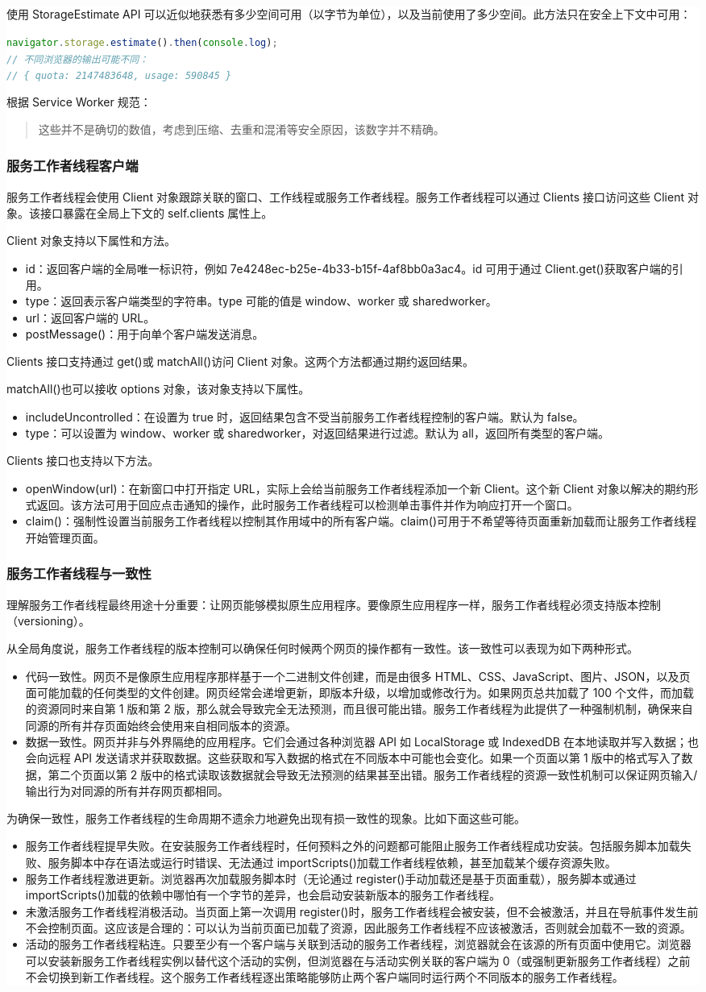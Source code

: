 使用 StorageEstimate API 可以近似地获悉有多少空间可用（以字节为单位），以及当前使用了多少空间。此方法只在安全上下文中可用：

```js
navigator.storage.estimate().then(console.log);
// 不同浏览器的输出可能不同：
// { quota: 2147483648, usage: 590845 }
```

根据 Service Worker 规范：

> 这些并不是确切的数值，考虑到压缩、去重和混淆等安全原因，该数字并不精确。

### 服务工作者线程客户端

服务工作者线程会使用 Client 对象跟踪关联的窗口、工作线程或服务工作者线程。服务工作者线程可以通过 Clients 接口访问这些 Client 对象。该接口暴露在全局上下文的 self.clients 属性上。

Client 对象支持以下属性和方法。

- id：返回客户端的全局唯一标识符，例如 7e4248ec-b25e-4b33-b15f-4af8bb0a3ac4。id 可用于通过 Client.get()获取客户端的引用。
- type：返回表示客户端类型的字符串。type 可能的值是 window、worker 或 sharedworker。
- url：返回客户端的 URL。
- postMessage()：用于向单个客户端发送消息。

Clients 接口支持通过 get()或 matchAll()访问 Client 对象。这两个方法都通过期约返回结果。

matchAll()也可以接收 options 对象，该对象支持以下属性。

- includeUncontrolled：在设置为 true 时，返回结果包含不受当前服务工作者线程控制的客户端。默认为 false。
- type：可以设置为 window、worker 或 sharedworker，对返回结果进行过滤。默认为 all，返回所有类型的客户端。

Clients 接口也支持以下方法。

- openWindow(url)：在新窗口中打开指定 URL，实际上会给当前服务工作者线程添加一个新 Client。这个新 Client 对象以解决的期约形式返回。该方法可用于回应点击通知的操作，此时服务工作者线程可以检测单击事件并作为响应打开一个窗口。
- claim()：强制性设置当前服务工作者线程以控制其作用域中的所有客户端。claim()可用于不希望等待页面重新加载而让服务工作者线程开始管理页面。

### 服务工作者线程与一致性

理解服务工作者线程最终用途十分重要：让网页能够模拟原生应用程序。要像原生应用程序一样，服务工作者线程必须支持版本控制（versioning）。

从全局角度说，服务工作者线程的版本控制可以确保任何时候两个网页的操作都有一致性。该一致性可以表现为如下两种形式。

- 代码一致性。网页不是像原生应用程序那样基于一个二进制文件创建，而是由很多 HTML、CSS、JavaScript、图片、JSON，以及页面可能加载的任何类型的文件创建。网页经常会递增更新，即版本升级，以增加或修改行为。如果网页总共加载了 100 个文件，而加载的资源同时来自第 1 版和第 2 版，那么就会导致完全无法预测，而且很可能出错。服务工作者线程为此提供了一种强制机制，确保来自同源的所有并存页面始终会使用来自相同版本的资源。
- 数据一致性。网页并非与外界隔绝的应用程序。它们会通过各种浏览器 API 如 LocalStorage 或 IndexedDB 在本地读取并写入数据；也会向远程 API 发送请求并获取数据。这些获取和写入数据的格式在不同版本中可能也会变化。如果一个页面以第 1 版中的格式写入了数据，第二个页面以第 2 版中的格式读取该数据就会导致无法预测的结果甚至出错。服务工作者线程的资源一致性机制可以保证网页输入/输出行为对同源的所有并存网页都相同。

为确保一致性，服务工作者线程的生命周期不遗余力地避免出现有损一致性的现象。比如下面这些可能。

- 服务工作者线程提早失败。在安装服务工作者线程时，任何预料之外的问题都可能阻止服务工作者线程成功安装。包括服务脚本加载失败、服务脚本中存在语法或运行时错误、无法通过 importScripts()加载工作者线程依赖，甚至加载某个缓存资源失败。
- 服务工作者线程激进更新。浏览器再次加载服务脚本时（无论通过 register()手动加载还是基于页面重载），服务脚本或通过 importScripts()加载的依赖中哪怕有一个字节的差异，也会启动安装新版本的服务工作者线程。
- 未激活服务工作者线程消极活动。当页面上第一次调用 register()时，服务工作者线程会被安装，但不会被激活，并且在导航事件发生前不会控制页面。这应该是合理的：可以认为当前页面已加载了资源，因此服务工作者线程不应该被激活，否则就会加载不一致的资源。
- 活动的服务工作者线程粘连。只要至少有一个客户端与关联到活动的服务工作者线程，浏览器就会在该源的所有页面中使用它。浏览器可以安装新服务工作者线程实例以替代这个活动的实例，但浏览器在与活动实例关联的客户端为 0（或强制更新服务工作者线程）之前不会切换到新工作者线程。这个服务工作者线程逐出策略能够防止两个客户端同时运行两个不同版本的服务工作者线程。
